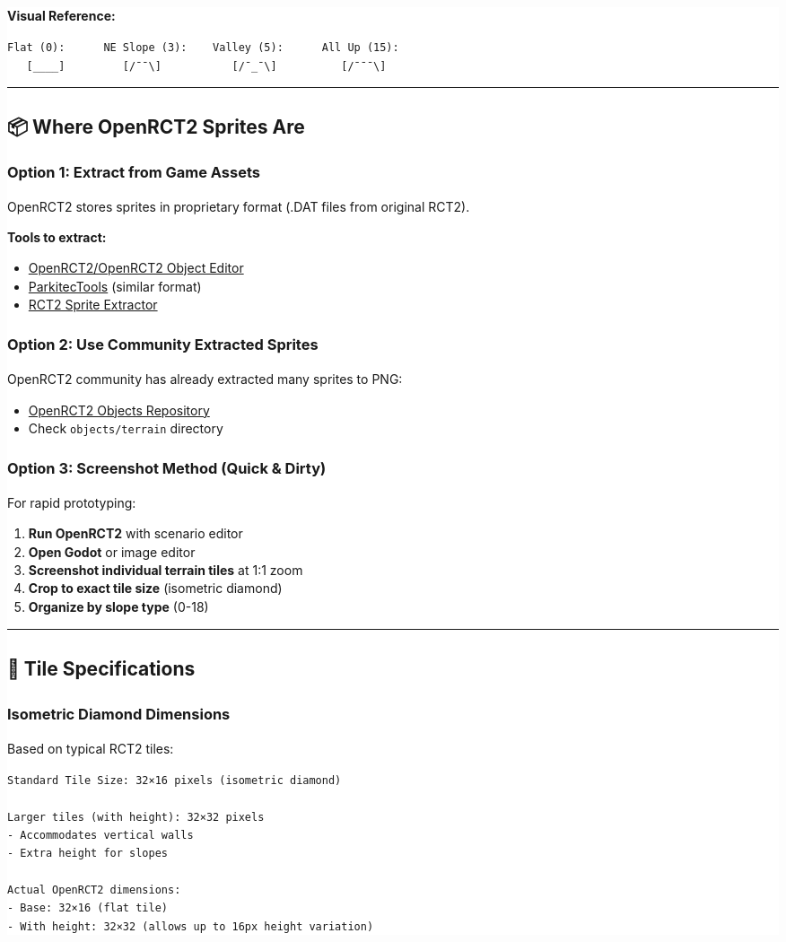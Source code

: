 **Visual Reference:**

```
Flat (0):      NE Slope (3):    Valley (5):      All Up (15):
   [____]         [/¯¯\]           [/¯_¯\]          [/¯¯¯\]
```

---

## 📦 Where OpenRCT2 Sprites Are

### Option 1: Extract from Game Assets

OpenRCT2 stores sprites in proprietary format (.DAT files from original RCT2).

**Tools to extract:**
- [OpenRCT2/OpenRCT2 Object Editor](https://github.com/OpenRCT2/OpenRCT2)
- [ParkitecTools](https://github.com/Parkitect/ParkitectAssetEditor) (similar format)
- [RCT2 Sprite Extractor](https://www.rctspace.com/topic_4488.html)

### Option 2: Use Community Extracted Sprites

OpenRCT2 community has already extracted many sprites to PNG:
- [OpenRCT2 Objects Repository](https://github.com/OpenRCT2/objects)
- Check `objects/terrain` directory

### Option 3: Screenshot Method (Quick & Dirty)

For rapid prototyping:

1. **Run OpenRCT2** with scenario editor
2. **Open Godot** or image editor
3. **Screenshot individual terrain tiles** at 1:1 zoom
4. **Crop to exact tile size** (isometric diamond)
5. **Organize by slope type** (0-18)

---

## 🎨 Tile Specifications

### Isometric Diamond Dimensions

Based on typical RCT2 tiles:

```
Standard Tile Size: 32×16 pixels (isometric diamond)

Larger tiles (with height): 32×32 pixels
- Accommodates vertical walls
- Extra height for slopes

Actual OpenRCT2 dimensions:
- Base: 32×16 (flat tile)
- With height: 32×32 (allows up to 16px height variation)
```
